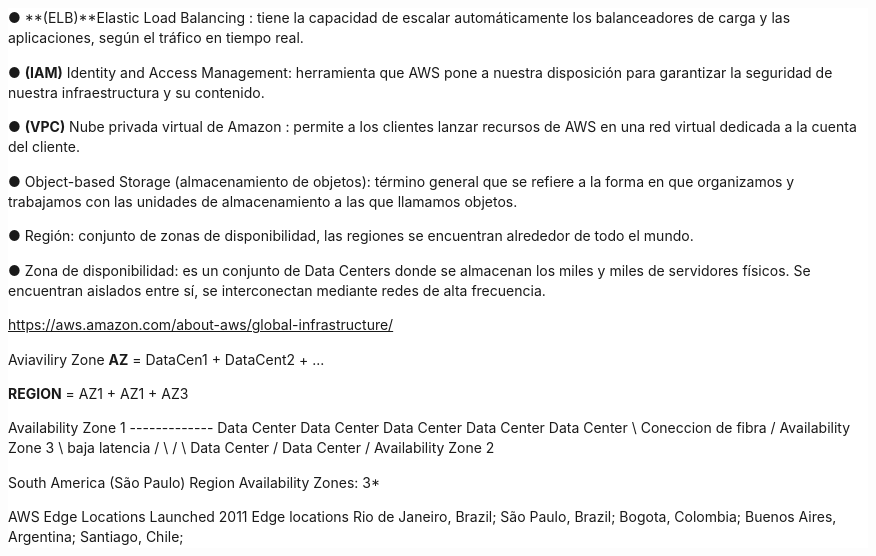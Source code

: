 
● **(ELB)**Elastic Load Balancing : tiene la
capacidad de escalar automáticamente los
balanceadores de carga y las aplicaciones,
según el tráfico en tiempo real.

● **(IAM)** Identity and Access Management:
herramienta que AWS pone a nuestra
disposición para garantizar la seguridad de
nuestra infraestructura y su contenido.

● **(VPC)** Nube privada virtual de Amazon : 
permite a los clientes lanzar recursos de
AWS en una red virtual dedicada a la cuenta
del cliente.


● Object-based Storage (almacenamiento de
objetos): término general que se refiere a la
forma en que organizamos y trabajamos con
las unidades de almacenamiento a las que
llamamos objetos.

● Región: conjunto de zonas de disponibilidad,
las regiones se encuentran alrededor de todo
el mundo.

● Zona de disponibilidad: es un conjunto de
Data Centers donde se almacenan los miles y
miles de servidores físicos. Se encuentran
aislados entre sí, se interconectan mediante
redes de alta frecuencia.


https://aws.amazon.com/about-aws/global-infrastructure/

Aviaviliry Zone **AZ** = DataCen1 + DataCent2 + ...

 **REGION** =  AZ1 + AZ1 + AZ3
                                    
Availability Zone 1  -------------  Data Center
Data Center                         Data Center
Data Center                         Data Center
      \      Coneccion de fibra   / Availability Zone 3
       \        baja latencia    /
        \                       /
         \  Data Center        /
            Data Center       /
            Availability Zone 2


South America (São Paulo) Region        Availability Zones: 3*

AWS Edge Locations          Launched 2011
        Edge locations 
        Rio de Janeiro, Brazil; 
        São Paulo, Brazil; 
        Bogota, Colombia; 
        Buenos Aires, Argentina;
        Santiago, Chile;
